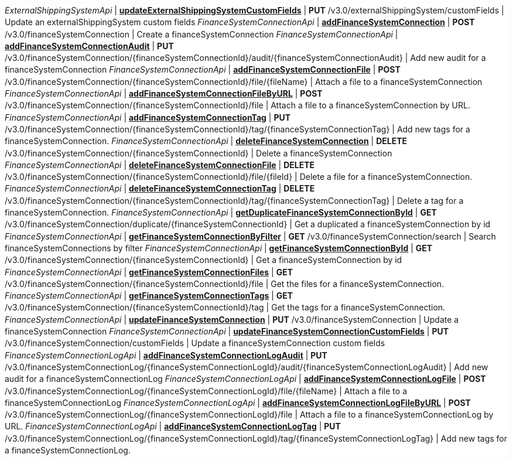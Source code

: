 *ExternalShippingSystemApi* | [**updateExternalShippingSystemCustomFields**](docs/Api/ExternalShippingSystemApi.md#updateexternalshippingsystemcustomfields) | **PUT** /v3.0/externalShippingSystem/customFields | Update an externalShippingSystem custom fields
*FinanceSystemConnectionApi* | [**addFinanceSystemConnection**](docs/Api/FinanceSystemConnectionApi.md#addfinancesystemconnection) | **POST** /v3.0/financeSystemConnection | Create a financeSystemConnection
*FinanceSystemConnectionApi* | [**addFinanceSystemConnectionAudit**](docs/Api/FinanceSystemConnectionApi.md#addfinancesystemconnectionaudit) | **PUT** /v3.0/financeSystemConnection/{financeSystemConnectionId}/audit/{financeSystemConnectionAudit} | Add new audit for a financeSystemConnection
*FinanceSystemConnectionApi* | [**addFinanceSystemConnectionFile**](docs/Api/FinanceSystemConnectionApi.md#addfinancesystemconnectionfile) | **POST** /v3.0/financeSystemConnection/{financeSystemConnectionId}/file/{fileName} | Attach a file to a financeSystemConnection
*FinanceSystemConnectionApi* | [**addFinanceSystemConnectionFileByURL**](docs/Api/FinanceSystemConnectionApi.md#addfinancesystemconnectionfilebyurl) | **POST** /v3.0/financeSystemConnection/{financeSystemConnectionId}/file | Attach a file to a financeSystemConnection by URL.
*FinanceSystemConnectionApi* | [**addFinanceSystemConnectionTag**](docs/Api/FinanceSystemConnectionApi.md#addfinancesystemconnectiontag) | **PUT** /v3.0/financeSystemConnection/{financeSystemConnectionId}/tag/{financeSystemConnectionTag} | Add new tags for a financeSystemConnection.
*FinanceSystemConnectionApi* | [**deleteFinanceSystemConnection**](docs/Api/FinanceSystemConnectionApi.md#deletefinancesystemconnection) | **DELETE** /v3.0/financeSystemConnection/{financeSystemConnectionId} | Delete a financeSystemConnection
*FinanceSystemConnectionApi* | [**deleteFinanceSystemConnectionFile**](docs/Api/FinanceSystemConnectionApi.md#deletefinancesystemconnectionfile) | **DELETE** /v3.0/financeSystemConnection/{financeSystemConnectionId}/file/{fileId} | Delete a file for a financeSystemConnection.
*FinanceSystemConnectionApi* | [**deleteFinanceSystemConnectionTag**](docs/Api/FinanceSystemConnectionApi.md#deletefinancesystemconnectiontag) | **DELETE** /v3.0/financeSystemConnection/{financeSystemConnectionId}/tag/{financeSystemConnectionTag} | Delete a tag for a financeSystemConnection.
*FinanceSystemConnectionApi* | [**getDuplicateFinanceSystemConnectionById**](docs/Api/FinanceSystemConnectionApi.md#getduplicatefinancesystemconnectionbyid) | **GET** /v3.0/financeSystemConnection/duplicate/{financeSystemConnectionId} | Get a duplicated a financeSystemConnection by id
*FinanceSystemConnectionApi* | [**getFinanceSystemConnectionByFilter**](docs/Api/FinanceSystemConnectionApi.md#getfinancesystemconnectionbyfilter) | **GET** /v3.0/financeSystemConnection/search | Search financeSystemConnections by filter
*FinanceSystemConnectionApi* | [**getFinanceSystemConnectionById**](docs/Api/FinanceSystemConnectionApi.md#getfinancesystemconnectionbyid) | **GET** /v3.0/financeSystemConnection/{financeSystemConnectionId} | Get a financeSystemConnection by id
*FinanceSystemConnectionApi* | [**getFinanceSystemConnectionFiles**](docs/Api/FinanceSystemConnectionApi.md#getfinancesystemconnectionfiles) | **GET** /v3.0/financeSystemConnection/{financeSystemConnectionId}/file | Get the files for a financeSystemConnection.
*FinanceSystemConnectionApi* | [**getFinanceSystemConnectionTags**](docs/Api/FinanceSystemConnectionApi.md#getfinancesystemconnectiontags) | **GET** /v3.0/financeSystemConnection/{financeSystemConnectionId}/tag | Get the tags for a financeSystemConnection.
*FinanceSystemConnectionApi* | [**updateFinanceSystemConnection**](docs/Api/FinanceSystemConnectionApi.md#updatefinancesystemconnection) | **PUT** /v3.0/financeSystemConnection | Update a financeSystemConnection
*FinanceSystemConnectionApi* | [**updateFinanceSystemConnectionCustomFields**](docs/Api/FinanceSystemConnectionApi.md#updatefinancesystemconnectioncustomfields) | **PUT** /v3.0/financeSystemConnection/customFields | Update a financeSystemConnection custom fields
*FinanceSystemConnectionLogApi* | [**addFinanceSystemConnectionLogAudit**](docs/Api/FinanceSystemConnectionLogApi.md#addfinancesystemconnectionlogaudit) | **PUT** /v3.0/financeSystemConnectionLog/{financeSystemConnectionLogId}/audit/{financeSystemConnectionLogAudit} | Add new audit for a financeSystemConnectionLog
*FinanceSystemConnectionLogApi* | [**addFinanceSystemConnectionLogFile**](docs/Api/FinanceSystemConnectionLogApi.md#addfinancesystemconnectionlogfile) | **POST** /v3.0/financeSystemConnectionLog/{financeSystemConnectionLogId}/file/{fileName} | Attach a file to a financeSystemConnectionLog
*FinanceSystemConnectionLogApi* | [**addFinanceSystemConnectionLogFileByURL**](docs/Api/FinanceSystemConnectionLogApi.md#addfinancesystemconnectionlogfilebyurl) | **POST** /v3.0/financeSystemConnectionLog/{financeSystemConnectionLogId}/file | Attach a file to a financeSystemConnectionLog by URL.
*FinanceSystemConnectionLogApi* | [**addFinanceSystemConnectionLogTag**](docs/Api/FinanceSystemConnectionLogApi.md#addfinancesystemconnectionlogtag) | **PUT** /v3.0/financeSystemConnectionLog/{financeSystemConnectionLogId}/tag/{financeSystemConnectionLogTag} | Add new tags for a financeSystemConnectionLog.
